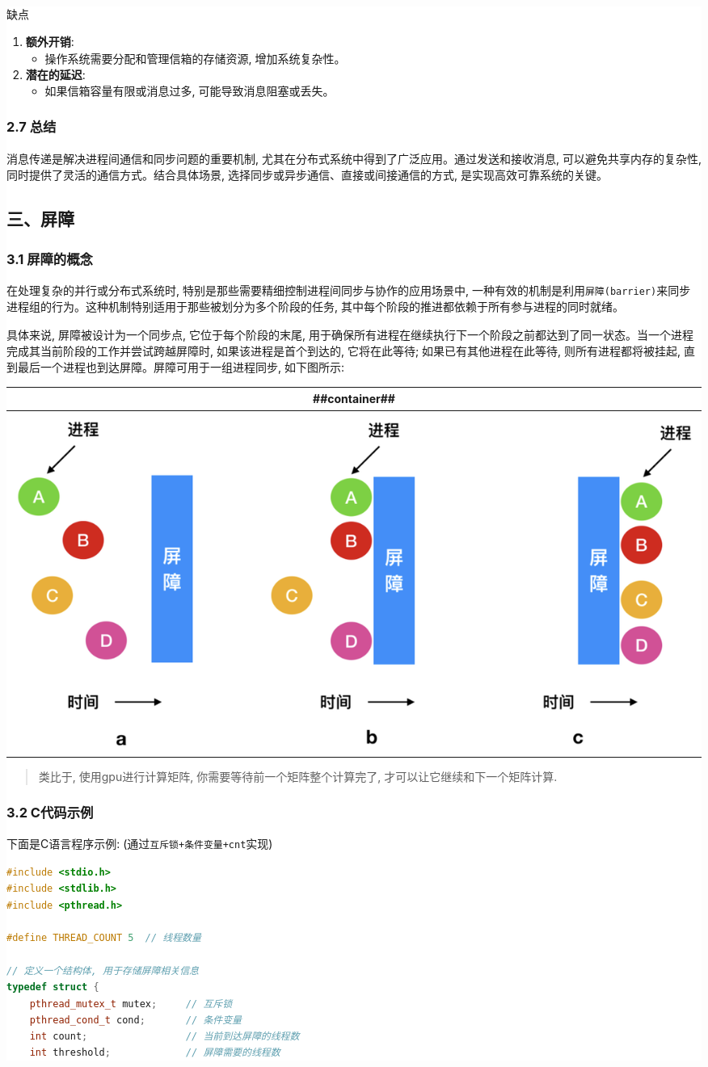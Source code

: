 缺点  
1. **额外开销**:   
   - 操作系统需要分配和管理信箱的存储资源, 增加系统复杂性。  
2. **潜在的延迟**:   
   - 如果信箱容量有限或消息过多, 可能导致消息阻塞或丢失。  


### 2.7 总结

消息传递是解决进程间通信和同步问题的重要机制, 尤其在分布式系统中得到了广泛应用。通过发送和接收消息, 可以避免共享内存的复杂性, 同时提供了灵活的通信方式。结合具体场景, 选择同步或异步通信、直接或间接通信的方式, 是实现高效可靠系统的关键。

## 三、屏障
### 3.1 屏障的概念
在处理复杂的并行或分布式系统时, 特别是那些需要精细控制进程间同步与协作的应用场景中, 一种有效的机制是利用`屏障(barrier)`来同步进程组的行为。这种机制特别适用于那些被划分为多个阶段的任务, 其中每个阶段的推进都依赖于所有参与进程的同时就绪。

具体来说, 屏障被设计为一个同步点, 它位于每个阶段的末尾, 用于确保所有进程在继续执行下一个阶段之前都达到了同一状态。当一个进程完成其当前阶段的工作并尝试跨越屏障时, 如果该进程是首个到达的, 它将在此等待; 如果已有其他进程在此等待, 则所有进程都将被挂起, 直到最后一个进程也到达屏障。屏障可用于一组进程同步, 如下图所示:

| ##container## |
|:--:|
|![PixPin_2025-01-06_23-34-54.png ##w600##](./PixPin_2025-01-06_23-34-54.png)|

> 类比于, 使用gpu进行计算矩阵, 你需要等待前一个矩阵整个计算完了, 才可以让它继续和下一个矩阵计算.

### 3.2 C代码示例

下面是C语言程序示例: (通过`互斥锁+条件变量+cnt`实现)

```C++
#include <stdio.h>
#include <stdlib.h>
#include <pthread.h>

#define THREAD_COUNT 5  // 线程数量

// 定义一个结构体, 用于存储屏障相关信息
typedef struct {
    pthread_mutex_t mutex;     // 互斥锁
    pthread_cond_t cond;       // 条件变量
    int count;                 // 当前到达屏障的线程数
    int threshold;             // 屏障需要的线程数
```